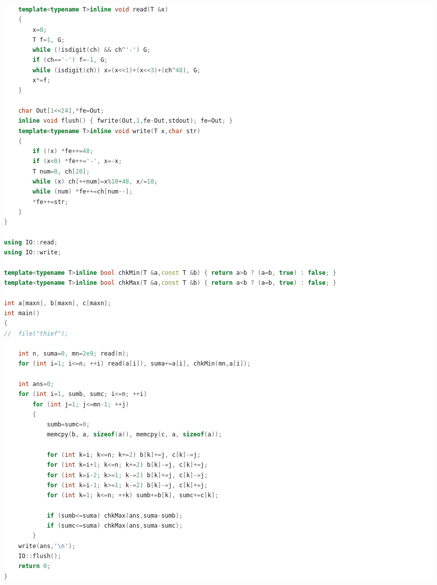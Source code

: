 ```cpp
	template<typename T>inline void read(T &x)
	{
		x=0;
		T f=1, G;
		while (!isdigit(ch) && ch^'-') G;
		if (ch=='-') f=-1, G;
		while (isdigit(ch)) x=(x<<1)+(x<<3)+(ch^48), G;
		x*=f;
	}

	char Out[1<<24],*fe=Out;
	inline void flush() { fwrite(Out,1,fe-Out,stdout); fe=Out; }
	template<typename T>inline void write(T x,char str)
	{
		if (!x) *fe++=48;
		if (x<0) *fe++='-', x=-x;
		T num=0, ch[20];
		while (x) ch[++num]=x%10+48, x/=10;
		while (num) *fe++=ch[num--];
		*fe++=str;
	}
}

using IO::read;
using IO::write;

template<typename T>inline bool chkMin(T &a,const T &b) { return a>b ? (a=b, true) : false; }
template<typename T>inline bool chkMax(T &a,const T &b) { return a<b ? (a=b, true) : false; }

int a[maxn], b[maxn], c[maxn];
int main()
{
// 	file("thief");

	int n, suma=0, mn=2e9; read(n);
	for (int i=1; i<=n; ++i) read(a[i]), suma+=a[i], chkMin(mn,a[i]);

	int ans=0;
	for (int i=1, sumb, sumc; i<=n; ++i)
		for (int j=1; j<=mn-1; ++j)
		{
			sumb=sumc=0;
			memcpy(b, a, sizeof(a)), memcpy(c, a, sizeof(a));

			for (int k=i; k<=n; k+=2) b[k]+=j, c[k]-=j;
			for (int k=i+1; k<=n; k+=2) b[k]-=j, c[k]+=j;
			for (int k=i-2; k>=1; k-=2) b[k]+=j, c[k]-=j;
			for (int k=i-1; k>=1; k-=2) b[k]-=j, c[k]+=j;
			for (int k=1; k<=n; ++k) sumb+=b[k], sumc+=c[k];

			if (sumb<=suma) chkMax(ans,suma-sumb);
			if (sumc<=suma) chkMax(ans,suma-sumc);
		}
	write(ans,'\n');
	IO::flush();
	return 0;
}
```
